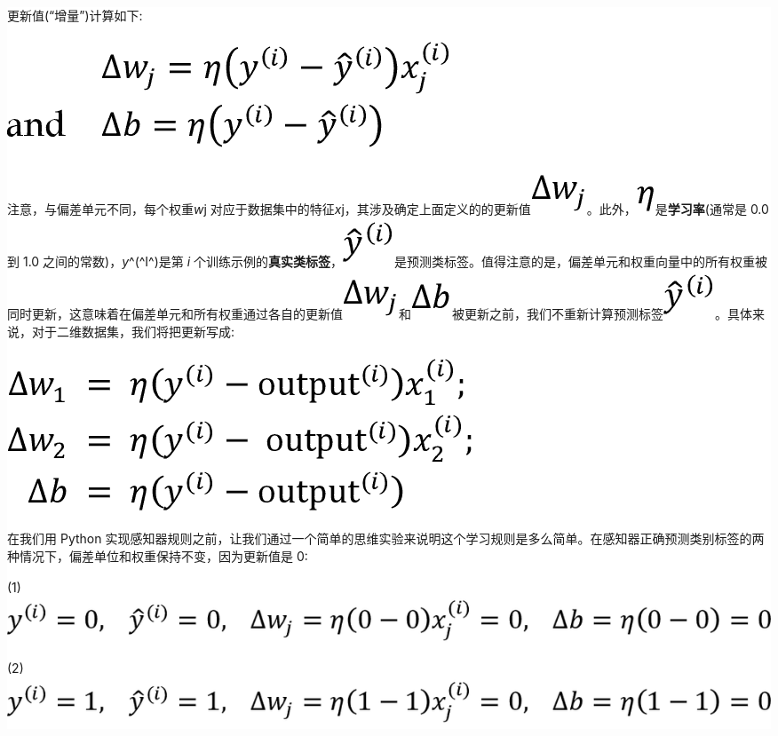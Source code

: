 更新值(“增量”)计算如下:

![](img/B17582_02_015.png)

注意，与偏差单元不同，每个权重*w*j 对应于数据集中的特征*x*j，其涉及确定上面定义的的更新值![](img/B17582_02_016.png)。此外，![](img/B17582_02_017.png)是**学习率**(通常是 0.0 到 1.0 之间的常数)，*y*^(^I^)是第 *i* 个训练示例的**真实类标签**，![](img/B17582_02_018.png)是预测类标签。值得注意的是，偏差单元和权重向量中的所有权重被同时更新，这意味着在偏差单元和所有权重通过各自的更新值![](img/B17582_02_020.png)和![](img/B17582_02_021.png)被更新之前，我们不重新计算预测标签![](img/B17582_02_019.png)。具体来说，对于二维数据集，我们将把更新写成:

![](img/B17582_02_022.png)

在我们用 Python 实现感知器规则之前，让我们通过一个简单的思维实验来说明这个学习规则是多么简单。在感知器正确预测类别标签的两种情况下，偏差单位和权重保持不变，因为更新值是 0:

(1) ![](img/B17582_02_023.png)

(2) ![](img/B17582_02_024.png)
